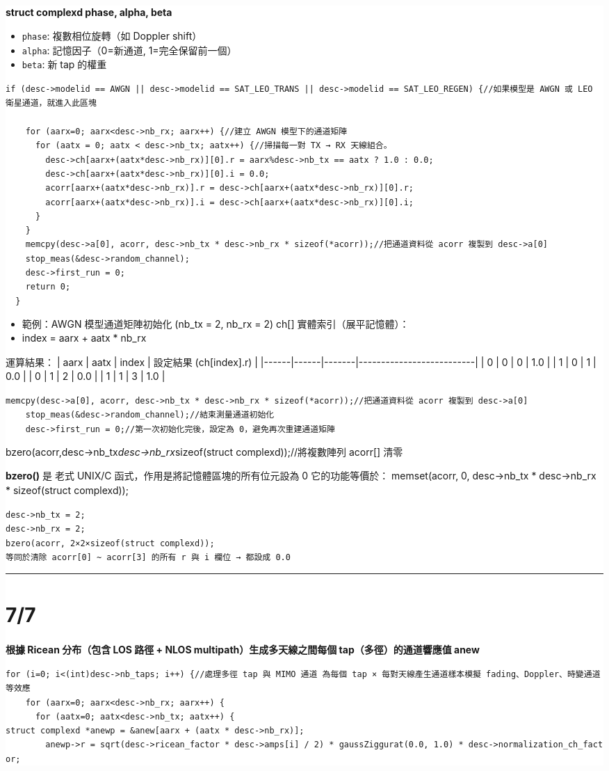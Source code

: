**struct complexd phase, alpha, beta**
- `phase`: 複數相位旋轉（如 Doppler shift）
- `alpha`: 記憶因子（0=新通道, 1=完全保留前一個）
- `beta`: 新 tap 的權重 

```
if (desc->modelid == AWGN || desc->modelid == SAT_LEO_TRANS || desc->modelid == SAT_LEO_REGEN) {//如果模型是 AWGN 或 LEO 衛星通道，就進入此區塊

    for (aarx=0; aarx<desc->nb_rx; aarx++) {//建立 AWGN 模型下的通道矩陣
      for (aatx = 0; aatx < desc->nb_tx; aatx++) {//掃描每一對 TX → RX 天線組合。
        desc->ch[aarx+(aatx*desc->nb_rx)][0].r = aarx%desc->nb_tx == aatx ? 1.0 : 0.0;
        desc->ch[aarx+(aatx*desc->nb_rx)][0].i = 0.0;
        acorr[aarx+(aatx*desc->nb_rx)].r = desc->ch[aarx+(aatx*desc->nb_rx)][0].r;
        acorr[aarx+(aatx*desc->nb_rx)].i = desc->ch[aarx+(aatx*desc->nb_rx)][0].i;
      }
    }
    memcpy(desc->a[0], acorr, desc->nb_tx * desc->nb_rx * sizeof(*acorr));//把通道資料從 acorr 複製到 desc->a[0]
    stop_meas(&desc->random_channel);
    desc->first_run = 0;
    return 0;
  }
```
- 範例：AWGN 模型通道矩陣初始化 (nb_tx = 2, nb_rx = 2)
ch[] 實體索引（展平記憶體）：
- index = aarx + aatx * nb_rx

運算結果：
| aarx | aatx | index | 設定結果 (ch[index].r) |
|------|------|-------|--------------------------|
| 0    | 0    | 0     | 1.0                  |
| 1    | 0    | 1     | 0.0                  |
| 0    | 1    | 2     | 0.0                   |
| 1    | 1    | 3     | 1.0                   |


```
memcpy(desc->a[0], acorr, desc->nb_tx * desc->nb_rx * sizeof(*acorr));//把通道資料從 acorr 複製到 desc->a[0]
    stop_meas(&desc->random_channel);//結束測量通道初始化
    desc->first_run = 0;//第一次初始化完後，設定為 0，避免再次重建通道矩陣
```
bzero(acorr,desc->nb_tx*desc->nb_rx*sizeof(struct complexd));//將複數陣列 acorr[] 清零

**bzero()** 是 老式 UNIX/C 函式，作用是將記憶體區塊的所有位元設為 0 它的功能等價於：
memset(acorr, 0, desc->nb_tx * desc->nb_rx * sizeof(struct complexd));
```
desc->nb_tx = 2;
desc->nb_rx = 2;
bzero(acorr, 2×2×sizeof(struct complexd));
等同於清除 acorr[0] ~ acorr[3] 的所有 r 與 i 欄位 → 都設成 0.0
```
---
# 7/7
**根據 Ricean 分布（包含 LOS 路徑 + NLOS multipath）生成多天線之間每個 tap（多徑）的通道響應值 anew**
```
for (i=0; i<(int)desc->nb_taps; i++) {//處理多徑 tap 與 MIMO 通道 為每個 tap × 每對天線產生通道樣本模擬 fading、Doppler、時變通道等效應
    for (aarx=0; aarx<desc->nb_rx; aarx++) {
      for (aatx=0; aatx<desc->nb_tx; aatx++) {
struct complexd *anewp = &anew[aarx + (aatx * desc->nb_rx)];
        anewp->r = sqrt(desc->ricean_factor * desc->amps[i] / 2) * gaussZiggurat(0.0, 1.0) * desc->normalization_ch_factor;
```